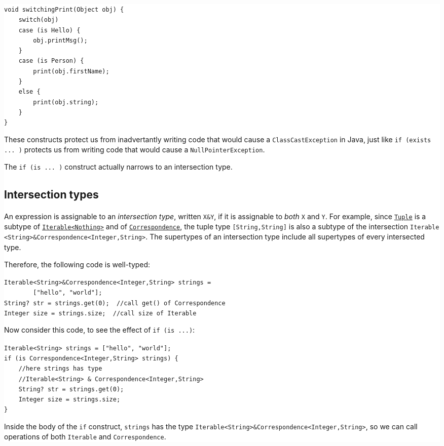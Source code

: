 
    void switchingPrint(Object obj) {
        switch(obj)
        case (is Hello) {
            obj.printMsg();
        }
        case (is Person) {
            print(obj.firstName);
        }
        else {
            print(obj.string);
        }
    }

These constructs protect us from inadvertantly writing code that would 
cause a `ClassCastException` in Java, just like `if (exists ... )` 
protects us from writing code that would cause a `NullPointerException`.

The `if (is ... )` construct actually narrows to an intersection type.

## Intersection types

An expression is assignable to an *intersection type*, written `X&Y`, if it is 
assignable to *both* `X` and `Y`. For example, since 
[`Tuple`](#{site.urls.apidoc_current}/Tuple.type.html)
is a subtype of 
[`Iterable<Nothing>`](#{site.urls.apidoc_current}/Iterable.type.html) 
and of 
[`Correspondence`](#{site.urls.apidoc_current}/Correspondence.type.html),
the tuple type `[String,String]` is also a subtype of the intersection 
`Iterable<String>&Correspondence<Integer,String>`. The supertypes of an 
intersection type include all supertypes of every intersected type.

Therefore, the following code is well-typed:

    Iterable<String>&Correspondence<Integer,String> strings = 
            ["hello", "world"];
    String? str = strings.get(0);  //call get() of Correspondence
    Integer size = strings.size;  //call size of Iterable

Now consider this code, to see the effect of `if (is ...)`:

    Iterable<String> strings = ["hello", "world"];
    if (is Correspondence<Integer,String> strings) {
        //here strings has type 
        //Iterable<String> & Correspondence<Integer,String>
        String? str = strings.get(0);
        Integer size = strings.size;
    }

Inside the body of the `if` construct, `strings` has the type 
`Iterable<String>&Correspondence<Integer,String>`, so we can call operations of 
both `Iterable` and `Correspondence`.

